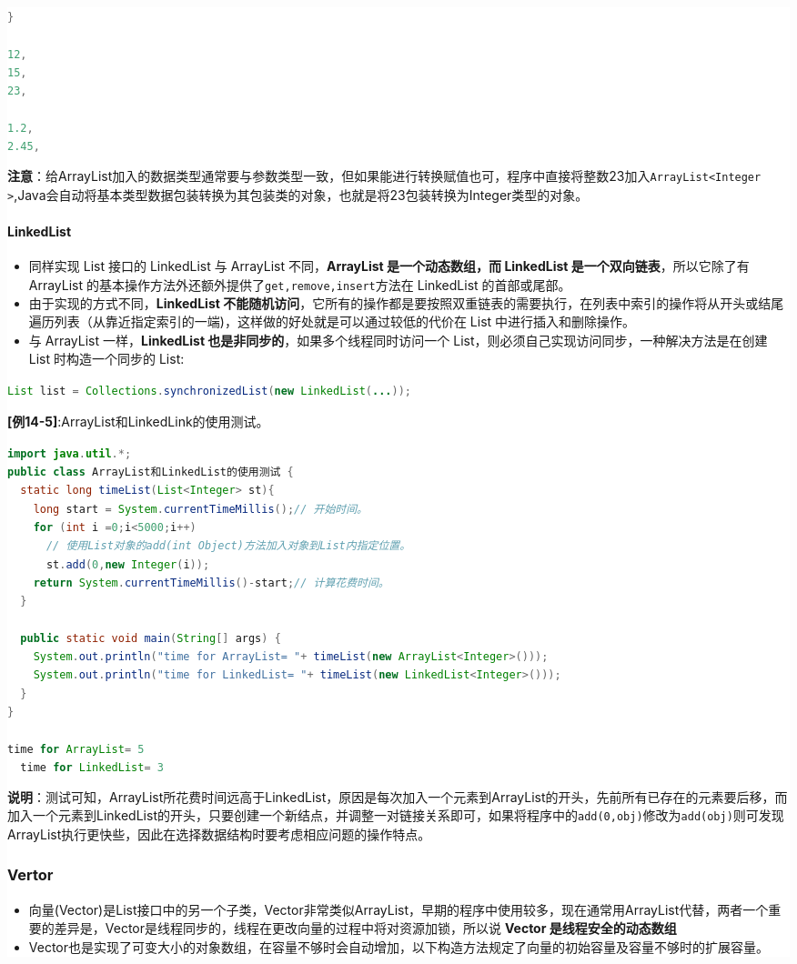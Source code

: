 ```java
}

12,
15,
23,

1.2,
2.45,
```

**注意**：给ArrayList加入的数据类型通常要与参数类型一致，但如果能进行转换赋值也可，程序中直接将整数23加入`ArrayList<Integer>`,Java会自动将基本类型数据包装转换为其包装类的对象，也就是将23包装转换为Integer类型的对象。

#### LinkedList

- 同样实现 List 接口的 LinkedList 与 ArrayList 不同，**ArrayList 是一个动态数组，而 LinkedList 是一个双向链表**，所以它除了有 ArrayList 的基本操作方法外还额外提供了`get,remove,insert`方法在 LinkedList 的首部或尾部。
- 由于实现的方式不同，**LinkedList 不能随机访问**，它所有的操作都是要按照双重链表的需要执行，在列表中索引的操作将从开头或结尾遍历列表（从靠近指定索引的一端)，这样做的好处就是可以通过较低的代价在 List 中进行插入和删除操作。
- 与 ArrayList 一样，**LinkedList 也是非同步的**，如果多个线程同时访问一个 List，则必须自己实现访问同步，一种解决方法是在创建 List 时构造一个同步的 List:

```java
List list = Collections.synchronizedList(new LinkedList(...));
```

**[例14-5]**:ArrayList和LinkedLink的使用测试。

```java
import java.util.*;
public class ArrayList和LinkedList的使用测试 {
  static long timeList(List<Integer> st){
    long start = System.currentTimeMillis();// 开始时间。
    for (int i =0;i<5000;i++)
      // 使用List对象的add(int Object)方法加入对象到List内指定位置。
      st.add(0,new Integer(i));
    return System.currentTimeMillis()-start;// 计算花费时间。
  }

  public static void main(String[] args) {
    System.out.println("time for ArrayList= "+ timeList(new ArrayList<Integer>()));
    System.out.println("time for LinkedList= "+ timeList(new LinkedList<Integer>()));
  }
}

time for ArrayList= 5
  time for LinkedList= 3
```

**说明**：测试可知，ArrayList所花费时间远高于LinkedList，原因是每次加入一个元素到ArrayList的开头，先前所有已存在的元素要后移，而加入一个元素到LinkedList的开头，只要创建一个新结点，并调整一对链接关系即可，如果将程序中的`add(0,obj)`修改为`add(obj)`则可发现ArrayList执行更快些，因此在选择数据结构时要考虑相应问题的操作特点。

### Vertor

- 向量(Vector)是List接口中的另一个子类，Vector非常类似ArrayList，早期的程序中使用较多，现在通常用ArrayList代替，两者一个重要的差异是，Vector是线程同步的，线程在更改向量的过程中将对资源加锁，所以说 **Vector 是线程安全的动态数组**
- Vector也是实现了可变大小的对象数组，在容量不够时会自动增加，以下构造方法规定了向量的初始容量及容量不够时的扩展容量。
